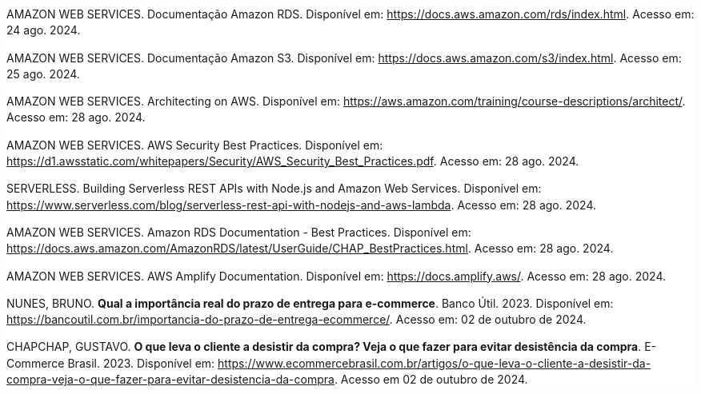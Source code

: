 AMAZON WEB SERVICES. Documentação Amazon RDS. Disponível em: https://docs.aws.amazon.com/rds/index.html. Acesso em: 24 ago. 2024.

AMAZON WEB SERVICES. Documentação Amazon S3. Disponível em: https://docs.aws.amazon.com/s3/index.html. Acesso em: 25 ago. 2024.

AMAZON WEB SERVICES. Architecting on AWS. Disponível em: https://aws.amazon.com/training/course-descriptions/architect/. Acesso em: 28 ago. 2024.

AMAZON WEB SERVICES. AWS Security Best Practices. Disponível em: https://d1.awsstatic.com/whitepapers/Security/AWS_Security_Best_Practices.pdf. Acesso em: 28 ago. 2024.

SERVERLESS. Building Serverless REST APIs with Node.js and Amazon Web Services. Disponível em: https://www.serverless.com/blog/serverless-rest-api-with-nodejs-and-aws-lambda. Acesso em: 28 ago. 2024.

AMAZON WEB SERVICES. Amazon RDS Documentation - Best Practices. Disponível em: https://docs.aws.amazon.com/AmazonRDS/latest/UserGuide/CHAP_BestPractices.html. Acesso em: 28 ago. 2024.

AMAZON WEB SERVICES. AWS Amplify Documentation. Disponível em: https://docs.amplify.aws/. Acesso em: 28 ago. 2024.

NUNES, BRUNO. **Qual a importância real do prazo de entrega para e-commerce**. Banco Útil. 2023. Disponível em: https://bancoutil.com.br/importancia-do-prazo-de-entrega-ecommerce/. Acesso em: 02 de outubro de 2024.

CHAPCHAP, GUSTAVO. **O que leva o cliente a desistir da compra? Veja o que fazer para evitar desistência da compra**. E-Commerce Brasil. 2023. Disponível em: https://www.ecommercebrasil.com.br/artigos/o-que-leva-o-cliente-a-desistir-da-compra-veja-o-que-fazer-para-evitar-desistencia-da-compra. Acesso em 02 de outubro de 2024.